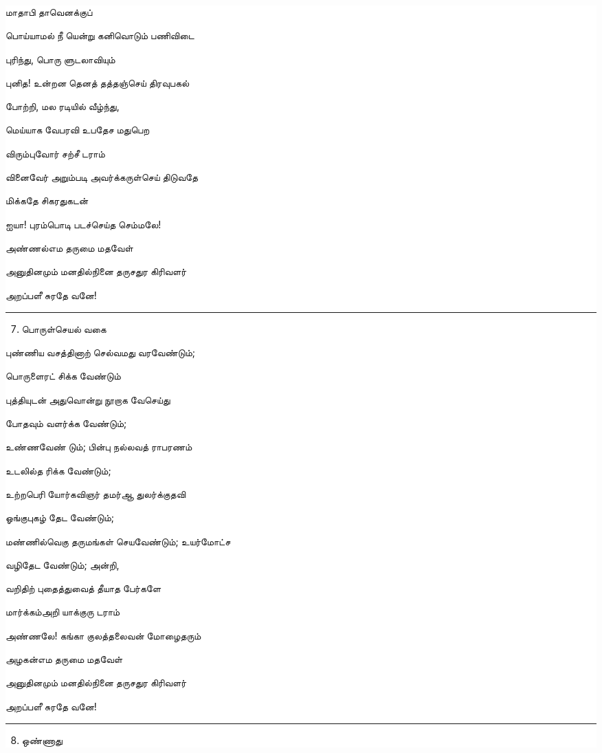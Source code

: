 மாதாபி தாவெனக்குப்  

பொய்யாமல் நீ யென்று கனிவொடும் பணிவிடை  

புரிந்து, பொரு ளுடலாவியும்  

புனித! உன்றன தெனத் தத்தஞ்செய் திரவுபகல்  

போற்றி, மல ரடியில் வீழ்ந்து,  

மெய்யாக வேபரவி உபதேச மதுபெற  

விரும்புவோர் சற்சீ டராம்  

வினைவேர் அறும்படி அவர்க்கருள்செய் திடுவதே  

மிக்கதே சிகரதுகடன்  

ஐயா! புரம்பொடி படச்செய்த செம்மலே!  

அண்ணல்எம தருமை மதவேள்  

அனுதினமும் மனதில்நினை தருசதுர கிரிவளர்  

அறப்பளீ சுரதே வனே!  

-----------  

7. பொருள்செயல் வகை  

புண்ணிய வசத்தினாற் செல்வமது வரவேண்டும்;  

பொருளைரட் சிக்க வேண்டும்  

புத்தியுடன் அதுவொன்று நூறாக வேசெய்து  

போதவும் வளர்க்க வேண்டும்;  

உண்ணவேண் டும்; பின்பு நல்லவத் ராபரணம்  

உடலில்த ரிக்க வேண்டும்;  

உற்றபெரி யோர்கவிஞர் தமர்ஆ துலர்க்குதவி  

ஓங்குபுகழ் தேட வேண்டும்;  

மண்ணில்வெகு தருமங்கள் செயவேண்டும்; உயர்மோட்ச  

வழிதேட வேண்டும்; அன்றி,  

வறிதிற் புதைத்துவைத் தீயாத பேர்களே  

மார்க்கம்அறி யாக்குரு டராம்  

அண்ணலே! கங்கா குலத்தலைவன் மோழைதரும்  

அழகன்எம தருமை மதவேள்  

அனுதினமும் மனதில்நினை தருசதுர கிரிவளர்  

அறப்பளீ சுரதே வனே!  

---------  

8. ஒண்ணாது  
